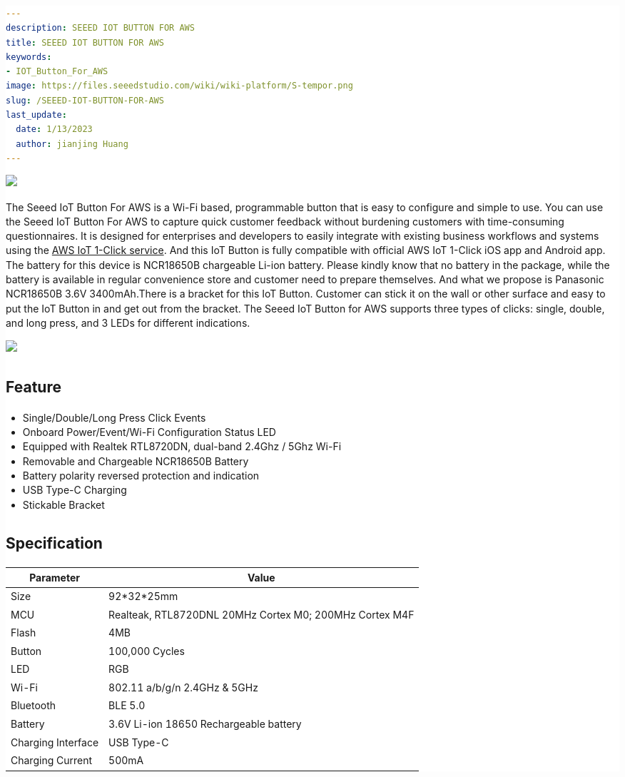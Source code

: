 ```yaml
---
description: SEEED IOT BUTTON FOR AWS
title: SEEED IOT BUTTON FOR AWS
keywords:
- IOT_Button_For_AWS
image: https://files.seeedstudio.com/wiki/wiki-platform/S-tempor.png
slug: /SEEED-IOT-BUTTON-FOR-AWS
last_update:
  date: 1/13/2023
  author: jianjing Huang
---
```




![](https://files.seeedstudio.com/wiki/Seeed-IOT-BUTTON-FOR-AWS/img/Side.png)

The Seeed IoT Button For AWS is a Wi-Fi based, programmable button that is easy to configure and simple to use. You can use the Seeed IoT Button For AWS to capture quick customer feedback without burdening customers with time-consuming questionnaires. It is designed for enterprises and developers to easily integrate with existing business workflows and systems using the [AWS IoT 1-Click service](https://docs.aws.amazon.com/iot-1-click/latest/developerguide/what-is-1click.html). And this IoT Button is fully compatible with official AWS IoT 1-Click iOS app and Android app. The battery for this device is NCR18650B chargeable Li-ion battery. Please kindly know that no battery in the package, while the battery is available in regular convenience store and customer need to prepare themselves. And what we propose is Panasonic NCR18650B 3.6V 3400mAh.There is a bracket for this IoT Button. Customer can stick it on the wall or other surface and easy to put the IoT Button  in and get out from the bracket. The Seeed IoT Button for AWS supports three types of clicks: single, double, and long press, and 3 LEDs for different indications.

<p style={{textAlign: 'center'}}><a href="https://www.seeedstudio.com/Seeed-IoT-Button-for-AWS-p-4527.html" target="_blank"><img src="https://github.com/SeeedDocument/wiki_english/raw/master/docs/images/300px-Get_One_Now_Banner-ragular.png" /></a></p>

## Feature

- Single/Double/Long Press Click Events
- Onboard Power/Event/Wi-Fi Configuration Status LED
- Equipped with Realtek RTL8720DN, dual-band 2.4Ghz / 5Ghz Wi-Fi
- Removable and Chargeable NCR18650B Battery
- Battery polarity reversed protection and indication
- USB Type-C Charging
- Stickable Bracket

## Specification

|Parameter|Value|
|---|---|
|Size|92\*32\*25mm|
|MCU|Realteak, RTL8720DNL 20MHz Cortex M0; 200MHz Cortex M4F|
|Flash|4MB |
|Button| 100,000 Cycles|
|LED|RGB|
|Wi-Fi|802.11 a/b/g/n 2.4GHz & 5GHz|
|Bluetooth|BLE 5.0|
|Battery|3.6V Li-ion 18650 Rechargeable battery|
|Charging Interface|USB Type-C|
|Charging Current|500mA|